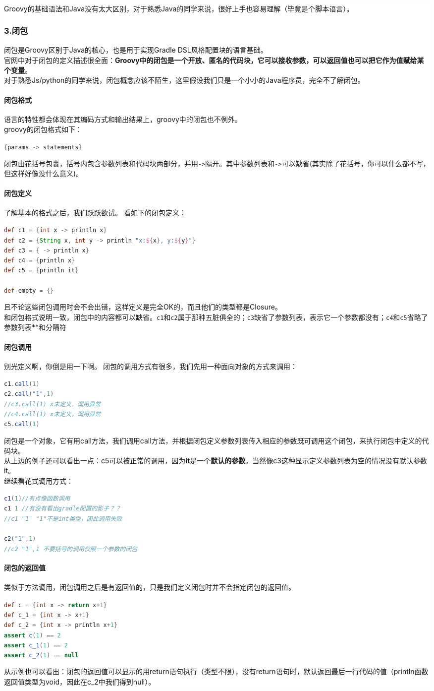 
Groovy的基础语法和Java没有太大区别，对于熟悉Java的同学来说，很好上手也容易理解（毕竟是个脚本语言）。

### 3.闭包 ###
闭包是Groovy区别于Java的核心，也是用于实现Gradle DSL风格配置块的语言基础。  
官网中对于闭包的定义描述很全面：**Groovy中的闭包是一个开放、匿名的代码块，它可以接收参数，可以返回值也可以把它作为值赋给某个变量**。  
对于熟悉Js/python的同学来说，闭包概念应该不陌生，这里假设我们只是一个小小的Java程序员，完全不了解闭包。
#### 闭包格式 ####
语言的特性都会体现在其编码方式和输出结果上，groovy中的闭包也不例外。  
groovy的闭包格式如下：
```groovy
{params -> statements}
```
闭包由花括号包裹，括号内包含参数列表和代码块两部分，并用`->`隔开。其中参数列表和`->`可以缺省(其实除了花括号，你可以什么都不写，但这样好像没什么意义)。
#### 闭包定义 ####
了解基本的格式之后，我们跃跃欲试。
看如下的闭包定义：
```groovy
def c1 = {int x -> println x}
def c2 = {String x, int y -> println "x:${x}, y:${y}"}
def c3 = { -> println x}
def c4 = {println x}
def c5 = {println it}

def empty = {}
```
且不论这些闭包调用时会不会出错，这样定义是完全OK的，而且他们的类型都是Closure。  
和闭包格式说明一致，闭包中的内容都可以缺省。`c1`和`c2`属于那种五脏俱全的；`c3`缺省了参数列表，表示它一个参数都没有；`c4`和`c5`省略了参数列表**和分隔符

#### 闭包调用 ####
别光定义啊，你倒是用一下啊。
闭包的调用方式有很多，我们先用一种面向对象的方式来调用：
```groovy
c1.call(1)
c2.call("1",1)
//c3.call(1) x未定义，调用异常
//c4.call(1) x未定义，调用异常
c5.call(1)
```
闭包是一个对象，它有用call方法，我们调用call方法，并根据闭包定义参数列表传入相应的参数既可调用这个闭包，来执行闭包中定义的代码块。  
从上边的例子还可以看出一点：c5可以被正常的调用，因为**it**是一个**默认的参数**，当然像c3这种显示定义参数列表为空的情况没有默认参数it。  
继续看花式调用方式：
```groovy
c1(1)//有点像函数调用
c1 1 //有没有看出gradle配置的影子？？
//c1 "1" "1"不是int类型，因此调用失败

c2("1",1)
//c2 "1",1 不要括号的调用仅限一个参数的闭包
```

#### 闭包的返回值 ####
类似于方法调用，闭包调用之后是有返回值的，只是我们定义闭包时并不会指定闭包的返回值。
```groovy
def c = {int x -> return x+1}
def c_1 = {int x -> x+1}
def c_2 = {int x -> println x+1}
assert c(1) == 2
assert c_1(1) == 2
assert c_2(1) == null
```
从示例也可以看出：闭包的返回值可以显示的用return语句执行（类型不限），没有return语句时，默认返回最后一行代码的值（println函数返回值类型为void，因此在c_2中我们得到null）。
